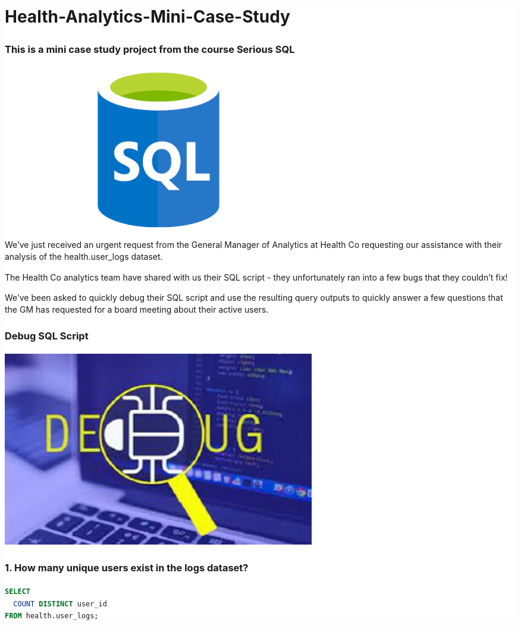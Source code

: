 # Health-Analytics-Mini-Case-Study

### This is a mini case study project from the course Serious SQL
<img alt="alternate text goes here" src="SQL.png" width="60%" />

We’ve just received an urgent request from the General Manager of Analytics at Health Co requesting our assistance with their analysis of the health.user_logs dataset.

The Health Co analytics team have shared with us their SQL script - they unfortunately ran into a few bugs that they couldn’t fix!

We’ve been asked to quickly debug their SQL script and use the resulting query outputs to quickly answer a few questions that the GM has requested for a board meeting about their active users.



### Debug SQL Script
<img alt="alternate text goes here" src="debug.jpg" width="60%" />

### 1. How many unique users exist in the logs dataset?

```sql
SELECT
  COUNT DISTINCT user_id
FROM health.user_logs;
```
